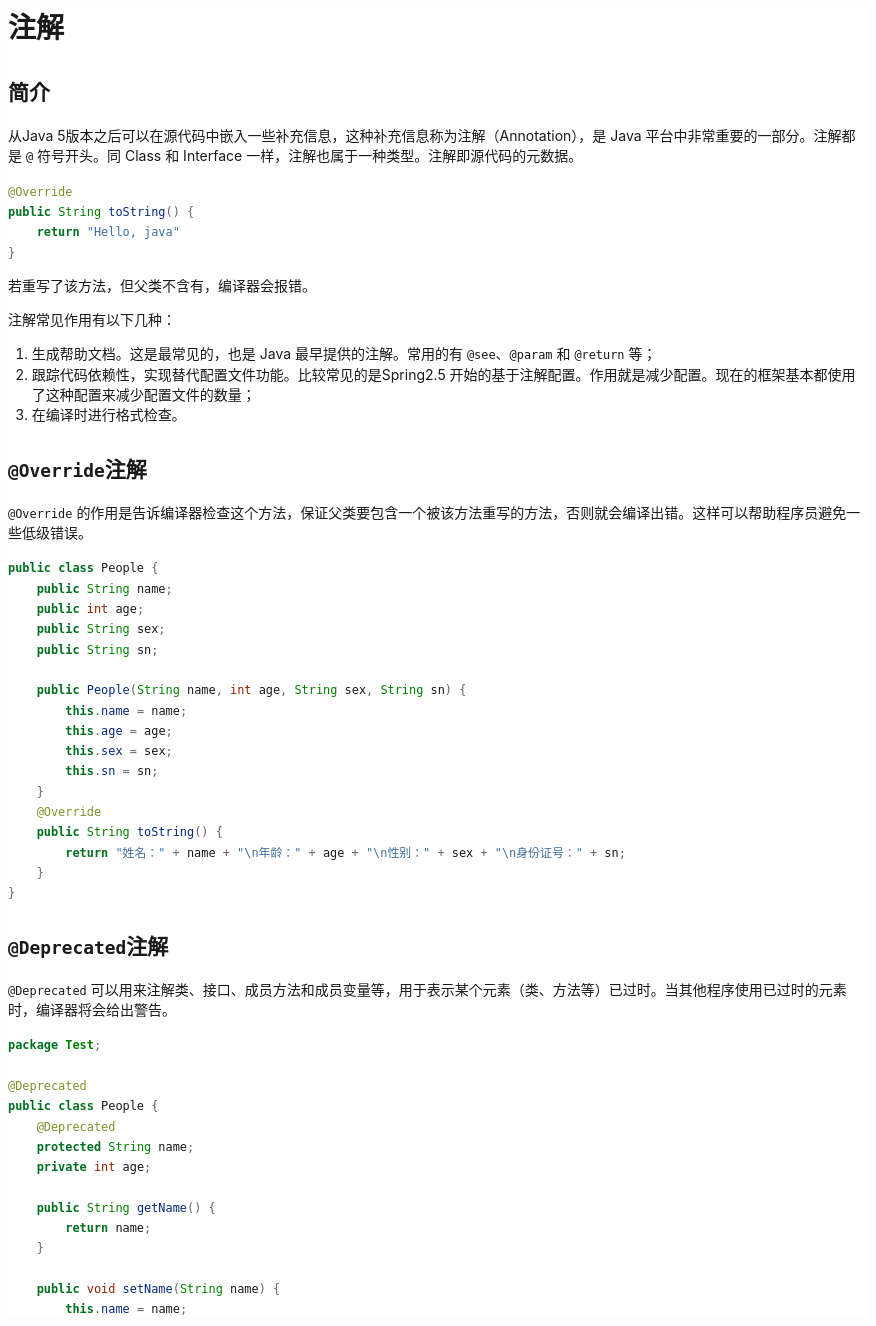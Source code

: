 # 注解

## 简介

从Java 5版本之后可以在源代码中嵌入一些补充信息，这种补充信息称为注解（Annotation），是 Java 平台中非常重要的一部分。注解都是 `@` 符号开头。同 Class 和 Interface 一样，注解也属于一种类型。注解即源代码的元数据。

```java
@Override
public String toString() {
	return "Hello, java"
}
```

若重写了该方法，但父类不含有，编译器会报错。

注解常见作用有以下几种：

1. 生成帮助文档。这是最常见的，也是 Java 最早提供的注解。常用的有 `@see`、`@param` 和 `@return` 等；
2. 跟踪代码依赖性，实现替代配置文件功能。比较常见的是Spring2.5 开始的基于注解配置。作用就是减少配置。现在的框架基本都使用了这种配置来减少配置文件的数量；
3. 在编译时进行格式检查。

##  `@Override`注解

 `@Override` 的作用是告诉编译器检查这个方法，保证父类要包含一个被该方法重写的方法，否则就会编译出错。这样可以帮助程序员避免一些低级错误。

```java
public class People {
	public String name;
	public int age;
	public String sex;
	public String sn;
	
	public People(String name, int age, String sex, String sn) {
		this.name = name;
		this.age = age;
		this.sex = sex;
		this.sn = sn;
	}
	@Override
	public String toString() {
		return "姓名：" + name + "\n年龄：" + age + "\n性别：" + sex + "\n身份证号：" + sn;
	}
}
```

##  `@Deprecated`注解

`@Deprecated` 可以用来注解类、接口、成员方法和成员变量等，用于表示某个元素（类、方法等）已过时。当其他程序使用已过时的元素时，编译器将会给出警告。

```java
package Test;

@Deprecated
public class People {
    @Deprecated
    protected String name;
    private int age;

    public String getName() {
        return name;
    }

    public void setName(String name) {
        this.name = name;
```